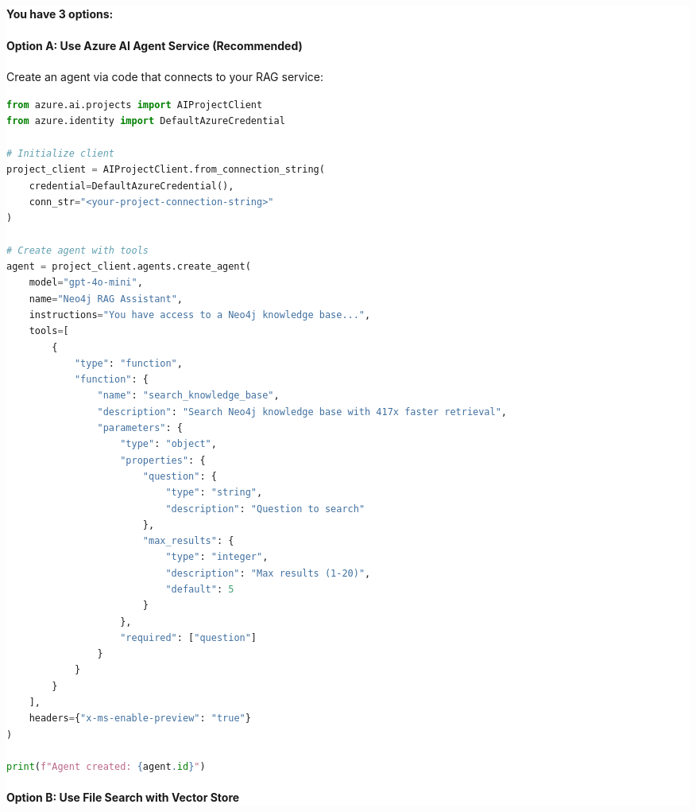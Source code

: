 **You have 3 options:**

#### Option A: Use Azure AI Agent Service (Recommended)

Create an agent via code that connects to your RAG service:

```python
from azure.ai.projects import AIProjectClient
from azure.identity import DefaultAzureCredential

# Initialize client
project_client = AIProjectClient.from_connection_string(
    credential=DefaultAzureCredential(),
    conn_str="<your-project-connection-string>"
)

# Create agent with tools
agent = project_client.agents.create_agent(
    model="gpt-4o-mini",
    name="Neo4j RAG Assistant",
    instructions="You have access to a Neo4j knowledge base...",
    tools=[
        {
            "type": "function",
            "function": {
                "name": "search_knowledge_base",
                "description": "Search Neo4j knowledge base with 417x faster retrieval",
                "parameters": {
                    "type": "object",
                    "properties": {
                        "question": {
                            "type": "string",
                            "description": "Question to search"
                        },
                        "max_results": {
                            "type": "integer",
                            "description": "Max results (1-20)",
                            "default": 5
                        }
                    },
                    "required": ["question"]
                }
            }
        }
    ],
    headers={"x-ms-enable-preview": "true"}
)

print(f"Agent created: {agent.id}")
```

#### Option B: Use File Search with Vector Store
